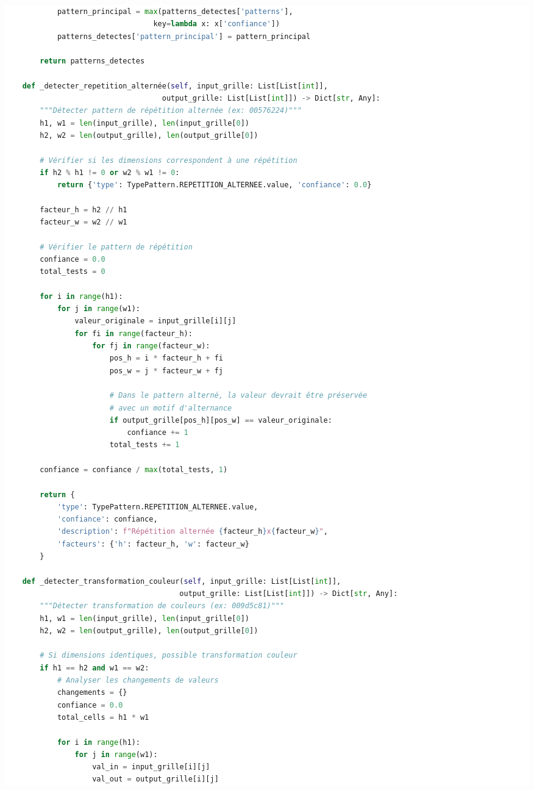 ```python
            pattern_principal = max(patterns_detectes['patterns'],
                                  key=lambda x: x['confiance'])
            patterns_detectes['pattern_principal'] = pattern_principal

        return patterns_detectes

    def _detecter_repetition_alternée(self, input_grille: List[List[int]],
                                    output_grille: List[List[int]]) -> Dict[str, Any]:
        """Détecter pattern de répétition alternée (ex: 00576224)"""
        h1, w1 = len(input_grille), len(input_grille[0])
        h2, w2 = len(output_grille), len(output_grille[0])

        # Vérifier si les dimensions correspondent à une répétition
        if h2 % h1 != 0 or w2 % w1 != 0:
            return {'type': TypePattern.REPETITION_ALTERNEE.value, 'confiance': 0.0}

        facteur_h = h2 // h1
        facteur_w = w2 // w1

        # Vérifier le pattern de répétition
        confiance = 0.0
        total_tests = 0

        for i in range(h1):
            for j in range(w1):
                valeur_originale = input_grille[i][j]
                for fi in range(facteur_h):
                    for fj in range(facteur_w):
                        pos_h = i * facteur_h + fi
                        pos_w = j * facteur_w + fj

                        # Dans le pattern alterné, la valeur devrait être préservée
                        # avec un motif d'alternance
                        if output_grille[pos_h][pos_w] == valeur_originale:
                            confiance += 1
                        total_tests += 1

        confiance = confiance / max(total_tests, 1)

        return {
            'type': TypePattern.REPETITION_ALTERNEE.value,
            'confiance': confiance,
            'description': f"Répétition alternée {facteur_h}x{facteur_w}",
            'facteurs': {'h': facteur_h, 'w': facteur_w}
        }

    def _detecter_transformation_couleur(self, input_grille: List[List[int]],
                                        output_grille: List[List[int]]) -> Dict[str, Any]:
        """Détecter transformation de couleurs (ex: 009d5c81)"""
        h1, w1 = len(input_grille), len(input_grille[0])
        h2, w2 = len(output_grille), len(output_grille[0])

        # Si dimensions identiques, possible transformation couleur
        if h1 == h2 and w1 == w2:
            # Analyser les changements de valeurs
            changements = {}
            confiance = 0.0
            total_cells = h1 * w1

            for i in range(h1):
                for j in range(w1):
                    val_in = input_grille[i][j]
                    val_out = output_grille[i][j]
```
